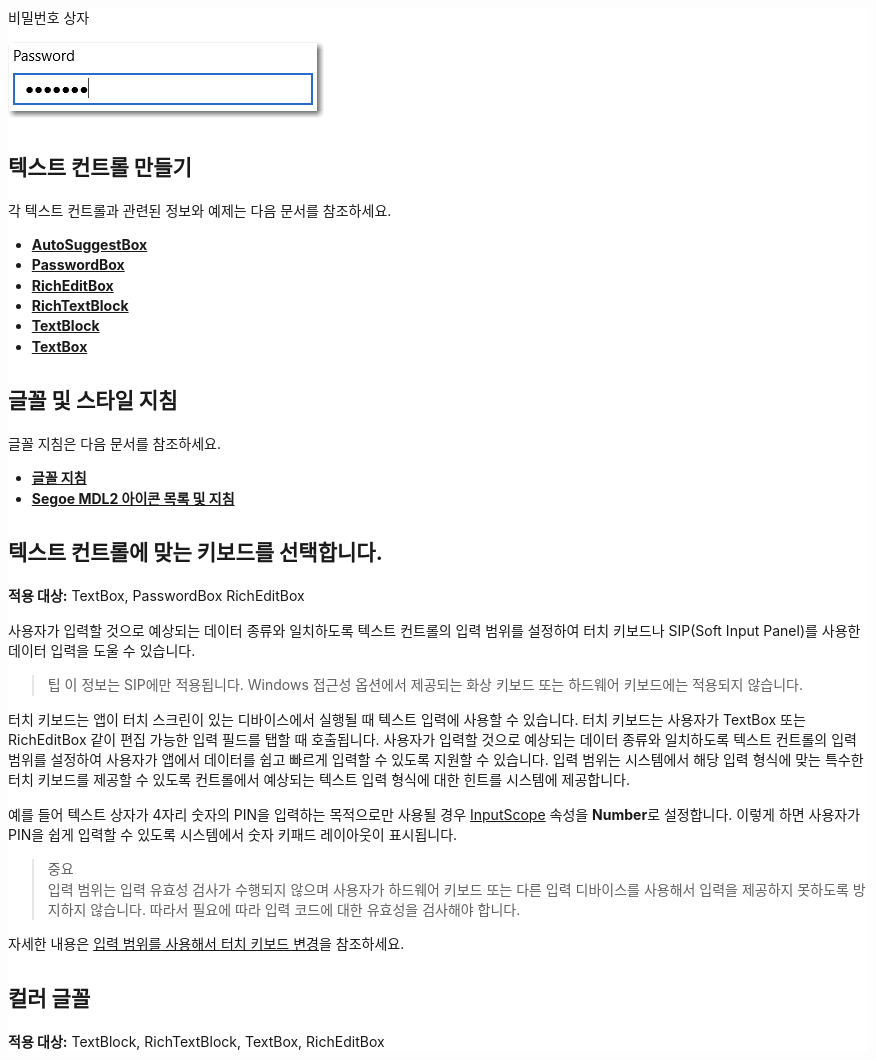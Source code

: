 비밀번호 상자

![텍스트 입력에 포커스를 둔 상태의 암호 상자](images/passwordbox-focus-typing.png)

## 텍스트 컨트롤 만들기

각 텍스트 컨트롤과 관련된 정보와 예제는 다음 문서를 참조하세요.

-   [**AutoSuggestBox**](auto-suggest-box.md)
-   [**PasswordBox**](password-box.md)
-   [**RichEditBox**](rich-edit-box.md)
-   [**RichTextBlock**](rich-text-block.md)
-   [**TextBlock**](text-block.md)
-   [**TextBox**](text-box.md)

## 글꼴 및 스타일 지침
글꼴 지침은 다음 문서를 참조하세요.

- [**글꼴 지침**](fonts.md)
- [**Segoe MDL2 아이콘 목록 및 지침**](segoe-ui-symbol-font.md)


## 텍스트 컨트롤에 맞는 키보드를 선택합니다.

**적용 대상:** TextBox, PasswordBox RichEditBox

사용자가 입력할 것으로 예상되는 데이터 종류와 일치하도록 텍스트 컨트롤의 입력 범위를 설정하여 터치 키보드나 SIP(Soft Input Panel)를 사용한 데이터 입력을 도울 수 있습니다.

>팁 
>이 정보는 SIP에만 적용됩니다. Windows 접근성 옵션에서 제공되는 화상 키보드 또는 하드웨어 키보드에는 적용되지 않습니다.

터치 키보드는 앱이 터치 스크린이 있는 디바이스에서 실행될 때 텍스트 입력에 사용할 수 있습니다. 터치 키보드는 사용자가 TextBox 또는 RichEditBox 같이 편집 가능한 입력 필드를 탭할 때 호출됩니다. 사용자가 입력할 것으로 예상되는 데이터 종류와 일치하도록 텍스트 컨트롤의 입력 범위를 설정하여 사용자가 앱에서 데이터를 쉽고 빠르게 입력할 수 있도록 지원할 수 있습니다. 입력 범위는 시스템에서 해당 입력 형식에 맞는 특수한 터치 키보드를 제공할 수 있도록 컨트롤에서 예상되는 텍스트 입력 형식에 대한 힌트를 시스템에 제공합니다.

예를 들어 텍스트 상자가 4자리 숫자의 PIN을 입력하는 목적으로만 사용될 경우 [InputScope](https://msdn.microsoft.com/library/windows/apps/xaml/windows.ui.xaml.controls.textbox.inputscope.aspx) 속성을 **Number**로 설정합니다. 이렇게 하면 사용자가 PIN을 쉽게 입력할 수 있도록 시스템에서 숫자 키패드 레이아웃이 표시됩니다.

>중요  
>입력 범위는 입력 유효성 검사가 수행되지 않으며 사용자가 하드웨어 키보드 또는 다른 입력 디바이스를 사용해서 입력을 제공하지 못하도록 방지하지 않습니다. 따라서 필요에 따라 입력 코드에 대한 유효성을 검사해야 합니다.

자세한 내용은 [입력 범위를 사용해서 터치 키보드 변경]()을 참조하세요.

## 컬러 글꼴

**적용 대상:** TextBlock, RichTextBlock, TextBox, RichEditBox
